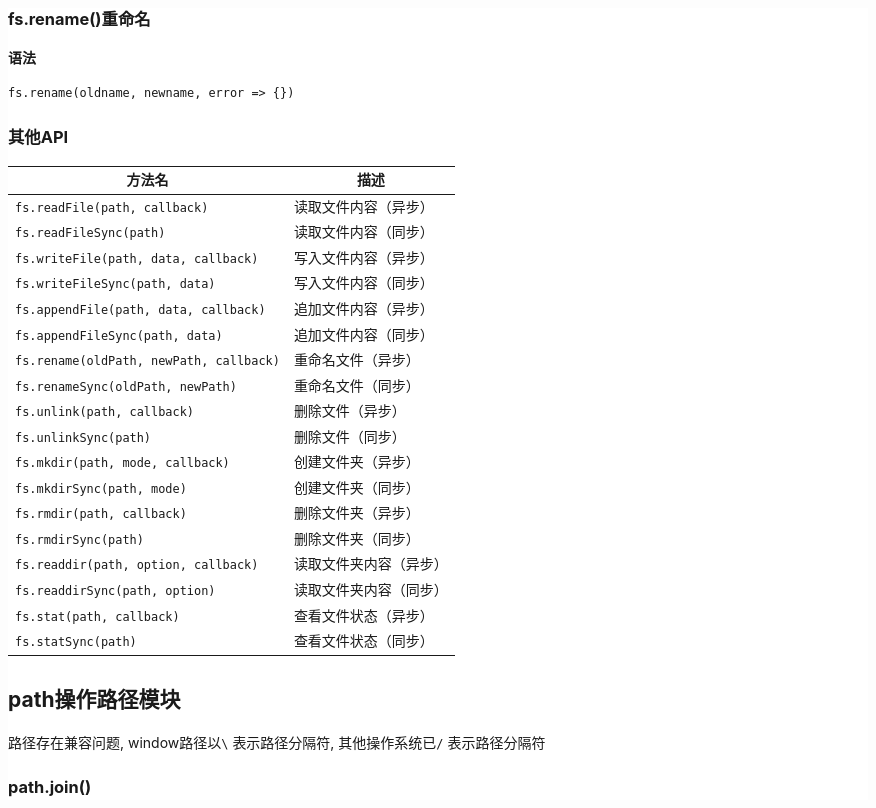 ### fs.rename()重命名

**语法**

`fs.rename(oldname, newname, error => {})`



### 其他API

| 方法名                                  | 描述                   |
| --------------------------------------- | ---------------------- |
| `fs.readFile(path, callback)`           | 读取文件内容（异步）   |
| `fs.readFileSync(path)`                 | 读取文件内容（同步）   |
| `fs.writeFile(path, data, callback)`    | 写入文件内容（异步）   |
| `fs.writeFileSync(path, data)`          | 写入文件内容（同步）   |
| `fs.appendFile(path, data, callback)`   | 追加文件内容（异步）   |
| `fs.appendFileSync(path, data)`         | 追加文件内容（同步）   |
| `fs.rename(oldPath, newPath, callback)` | 重命名文件（异步）     |
| `fs.renameSync(oldPath, newPath)`       | 重命名文件（同步）     |
| `fs.unlink(path, callback)`             | 删除文件（异步）       |
| `fs.unlinkSync(path)`                   | 删除文件（同步）       |
| `fs.mkdir(path, mode, callback)`        | 创建文件夹（异步）     |
| `fs.mkdirSync(path, mode)`              | 创建文件夹（同步）     |
| `fs.rmdir(path, callback)`              | 删除文件夹（异步）     |
| `fs.rmdirSync(path)`                    | 删除文件夹（同步）     |
| `fs.readdir(path, option, callback)`    | 读取文件夹内容（异步） |
| `fs.readdirSync(path, option)`          | 读取文件夹内容（同步） |
| `fs.stat(path, callback)`               | 查看文件状态（异步）   |
| `fs.statSync(path)`                     | 查看文件状态（同步）   |







##  path操作路径模块

路径存在兼容问题, window路径以`\` 表示路径分隔符, 其他操作系统已`/` 表示路径分隔符

### path.join()
